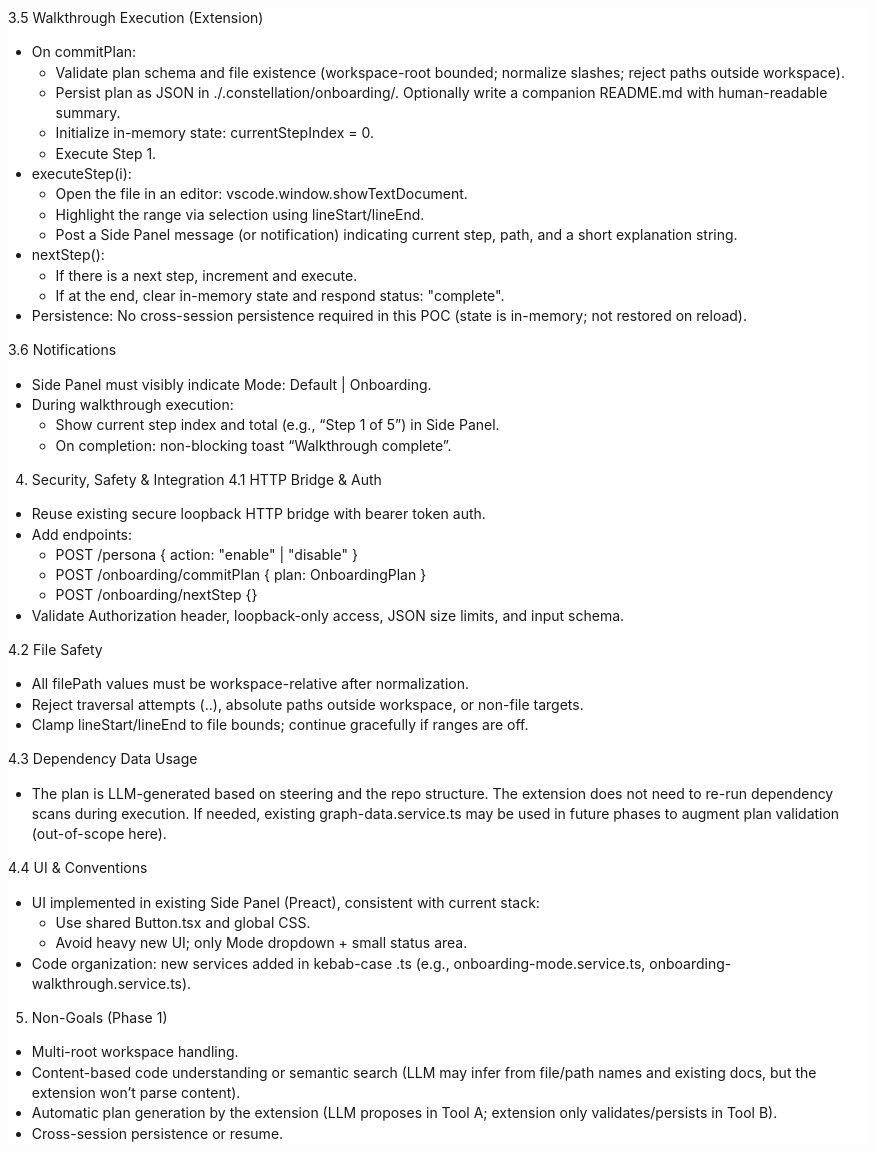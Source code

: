 3.5 Walkthrough Execution (Extension)
- On commitPlan:
  - Validate plan schema and file existence (workspace-root bounded; normalize slashes; reject paths outside workspace).
  - Persist plan as JSON in ./.constellation/onboarding/. Optionally write a companion README.md with human-readable summary.
  - Initialize in-memory state: currentStepIndex = 0.
  - Execute Step 1.
- executeStep(i):
  - Open the file in an editor: vscode.window.showTextDocument.
  - Highlight the range via selection using lineStart/lineEnd.
  - Post a Side Panel message (or notification) indicating current step, path, and a short explanation string.
- nextStep():
  - If there is a next step, increment and execute.
  - If at the end, clear in-memory state and respond status: "complete".
- Persistence: No cross-session persistence required in this POC (state is in-memory; not restored on reload).

3.6 Notifications
- Side Panel must visibly indicate Mode: Default | Onboarding.
- During walkthrough execution:
  - Show current step index and total (e.g., “Step 1 of 5”) in Side Panel.
  - On completion: non-blocking toast “Walkthrough complete”.

4. Security, Safety & Integration
4.1 HTTP Bridge & Auth
- Reuse existing secure loopback HTTP bridge with bearer token auth.
- Add endpoints:
  - POST /persona { action: "enable" | "disable" }
  - POST /onboarding/commitPlan { plan: OnboardingPlan }
  - POST /onboarding/nextStep {}
- Validate Authorization header, loopback-only access, JSON size limits, and input schema.

4.2 File Safety
- All filePath values must be workspace-relative after normalization.
- Reject traversal attempts (..), absolute paths outside workspace, or non-file targets.
- Clamp lineStart/lineEnd to file bounds; continue gracefully if ranges are off.

4.3 Dependency Data Usage
- The plan is LLM-generated based on steering and the repo structure. The extension does not need to re-run dependency scans during execution. If needed, existing graph-data.service.ts may be used in future phases to augment plan validation (out-of-scope here).

4.4 UI & Conventions
- UI implemented in existing Side Panel (Preact), consistent with current stack:
  - Use shared Button.tsx and global CSS.
  - Avoid heavy new UI; only Mode dropdown + small status area.
- Code organization: new services added in kebab-case .ts (e.g., onboarding-mode.service.ts, onboarding-walkthrough.service.ts).

5. Non-Goals (Phase 1)
- Multi-root workspace handling.
- Content-based code understanding or semantic search (LLM may infer from file/path names and existing docs, but the extension won’t parse content).
- Automatic plan generation by the extension (LLM proposes in Tool A; extension only validates/persists in Tool B).
- Cross-session persistence or resume.
